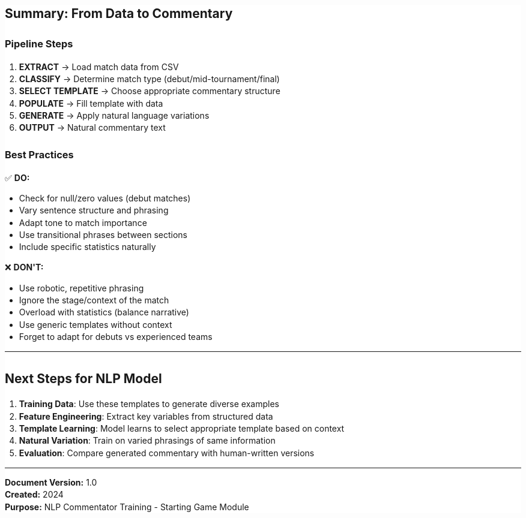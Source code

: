 
## Summary: From Data to Commentary

### Pipeline Steps

1. **EXTRACT** → Load match data from CSV
2. **CLASSIFY** → Determine match type (debut/mid-tournament/final)
3. **SELECT TEMPLATE** → Choose appropriate commentary structure
4. **POPULATE** → Fill template with data
5. **GENERATE** → Apply natural language variations
6. **OUTPUT** → Natural commentary text

### Best Practices

✅ **DO:**
- Check for null/zero values (debut matches)
- Vary sentence structure and phrasing
- Adapt tone to match importance
- Use transitional phrases between sections
- Include specific statistics naturally

❌ **DON'T:**
- Use robotic, repetitive phrasing
- Ignore the stage/context of the match
- Overload with statistics (balance narrative)
- Use generic templates without context
- Forget to adapt for debuts vs experienced teams

---

## Next Steps for NLP Model

1. **Training Data**: Use these templates to generate diverse examples
2. **Feature Engineering**: Extract key variables from structured data
3. **Template Learning**: Model learns to select appropriate template based on context
4. **Natural Variation**: Train on varied phrasings of same information
5. **Evaluation**: Compare generated commentary with human-written versions

---

**Document Version:** 1.0  
**Created:** 2024  
**Purpose:** NLP Commentator Training - Starting Game Module
